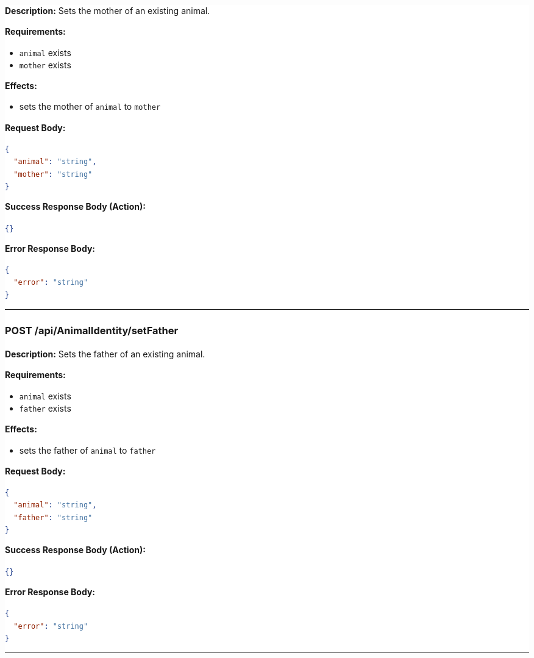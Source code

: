 **Description:** Sets the mother of an existing animal.

**Requirements:**
- `animal` exists
- `mother` exists

**Effects:**
- sets the mother of `animal` to `mother`

**Request Body:**
```json
{
  "animal": "string",
  "mother": "string"
}
```

**Success Response Body (Action):**
```json
{}
```

**Error Response Body:**
```json
{
  "error": "string"
}
```

---

### POST /api/AnimalIdentity/setFather

**Description:** Sets the father of an existing animal.

**Requirements:**
- `animal` exists
- `father` exists

**Effects:**
- sets the father of `animal` to `father`

**Request Body:**
```json
{
  "animal": "string",
  "father": "string"
}
```

**Success Response Body (Action):**
```json
{}
```

**Error Response Body:**
```json
{
  "error": "string"
}
```

---